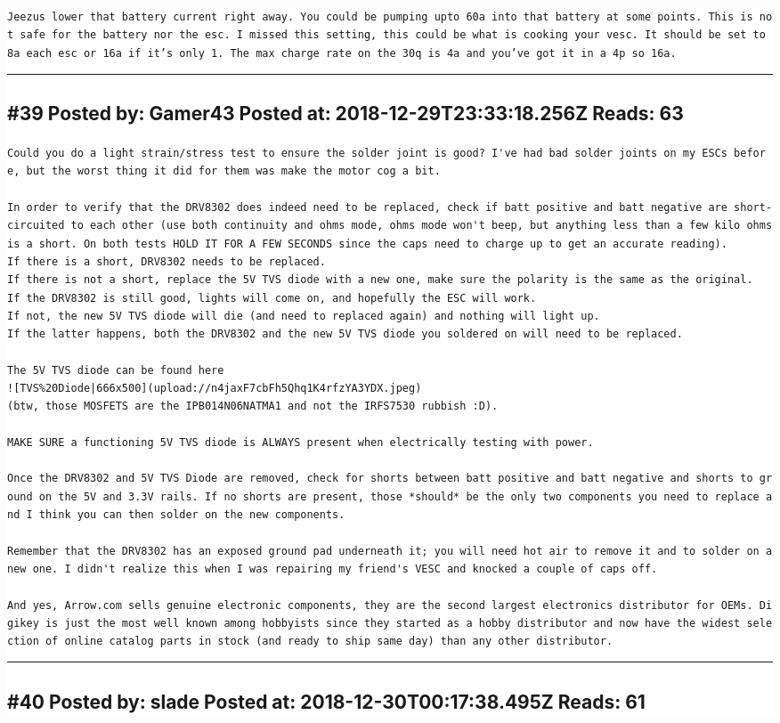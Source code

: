 ```
Jeezus lower that battery current right away. You could be pumping upto 60a into that battery at some points. This is not safe for the battery nor the esc. I missed this setting, this could be what is cooking your vesc. It should be set to 8a each esc or 16a if it’s only 1. The max charge rate on the 30q is 4a and you’ve got it in a 4p so 16a.
```

---
## \#39 Posted by: Gamer43 Posted at: 2018-12-29T23:33:18.256Z Reads: 63

```
Could you do a light strain/stress test to ensure the solder joint is good? I've had bad solder joints on my ESCs before, but the worst thing it did for them was make the motor cog a bit.

In order to verify that the DRV8302 does indeed need to be replaced, check if batt positive and batt negative are short-circuited to each other (use both continuity and ohms mode, ohms mode won't beep, but anything less than a few kilo ohms is a short. On both tests HOLD IT FOR A FEW SECONDS since the caps need to charge up to get an accurate reading).
If there is a short, DRV8302 needs to be replaced.
If there is not a short, replace the 5V TVS diode with a new one, make sure the polarity is the same as the original.
If the DRV8302 is still good, lights will come on, and hopefully the ESC will work.
If not, the new 5V TVS diode will die (and need to replaced again) and nothing will light up.
If the latter happens, both the DRV8302 and the new 5V TVS diode you soldered on will need to be replaced. 

The 5V TVS diode can be found here 
![TVS%20Diode|666x500](upload://n4jaxF7cbFh5Qhq1K4rfzYA3YDX.jpeg) 
(btw, those MOSFETS are the IPB014N06NATMA1 and not the IRFS7530 rubbish :D).

MAKE SURE a functioning 5V TVS diode is ALWAYS present when electrically testing with power.

Once the DRV8302 and 5V TVS Diode are removed, check for shorts between batt positive and batt negative and shorts to ground on the 5V and 3.3V rails. If no shorts are present, those *should* be the only two components you need to replace and I think you can then solder on the new components.

Remember that the DRV8302 has an exposed ground pad underneath it; you will need hot air to remove it and to solder on a new one. I didn't realize this when I was repairing my friend's VESC and knocked a couple of caps off.

And yes, Arrow.com sells genuine electronic components, they are the second largest electronics distributor for OEMs. Digikey is just the most well known among hobbyists since they started as a hobby distributor and now have the widest selection of online catalog parts in stock (and ready to ship same day) than any other distributor.
```

---
## \#40 Posted by: slade Posted at: 2018-12-30T00:17:38.495Z Reads: 61
